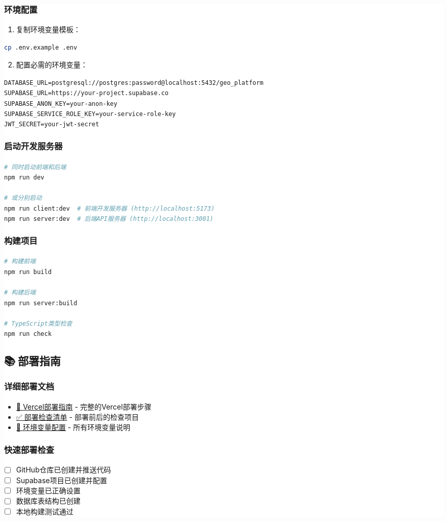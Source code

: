 ### 环境配置
1. 复制环境变量模板：
```bash
cp .env.example .env
```

2. 配置必需的环境变量：
```env
DATABASE_URL=postgresql://postgres:password@localhost:5432/geo_platform
SUPABASE_URL=https://your-project.supabase.co
SUPABASE_ANON_KEY=your-anon-key
SUPABASE_SERVICE_ROLE_KEY=your-service-role-key
JWT_SECRET=your-jwt-secret
```

### 启动开发服务器
```bash
# 同时启动前端和后端
npm run dev

# 或分别启动
npm run client:dev  # 前端开发服务器 (http://localhost:5173)
npm run server:dev  # 后端API服务器 (http://localhost:3001)
```

### 构建项目
```bash
# 构建前端
npm run build

# 构建后端
npm run server:build

# TypeScript类型检查
npm run check
```

## 📚 部署指南

### 详细部署文档
- [📖 Vercel部署指南](./VERCEL_DEPLOYMENT.md) - 完整的Vercel部署步骤
- [✅ 部署检查清单](./DEPLOYMENT_CHECKLIST.md) - 部署前后的检查项目
- [🔧 环境变量配置](/.env.example) - 所有环境变量说明

### 快速部署检查
- [ ] GitHub仓库已创建并推送代码
- [ ] Supabase项目已创建并配置
- [ ] 环境变量已正确设置
- [ ] 数据库表结构已创建
- [ ] 本地构建测试通过
